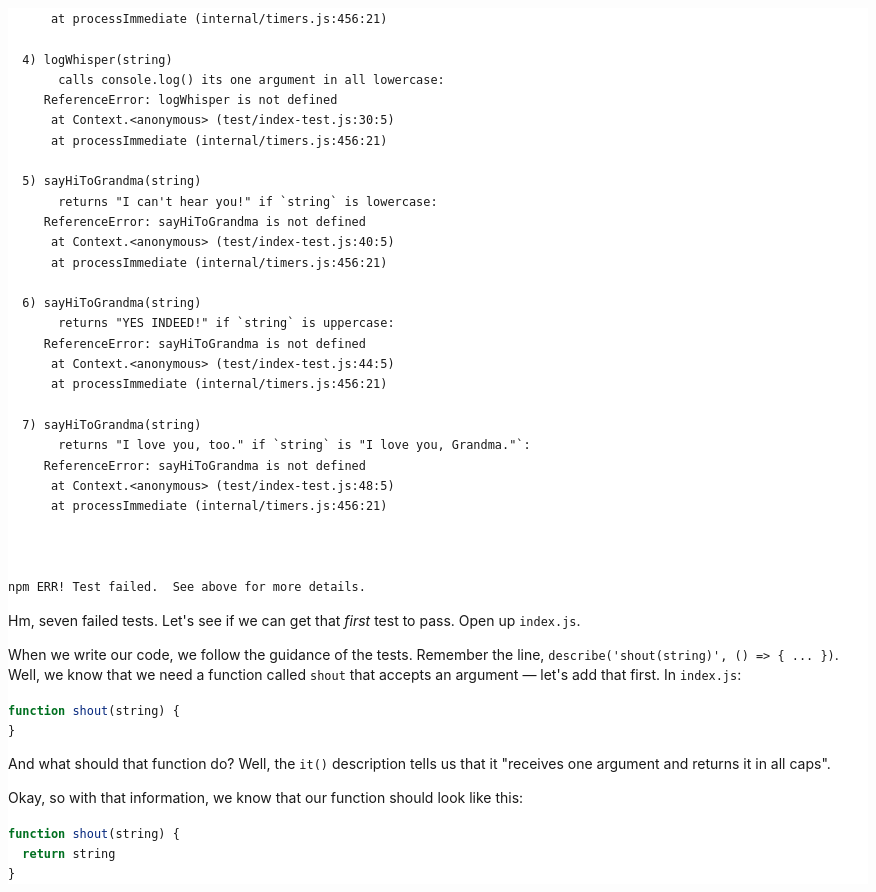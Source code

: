 ```text
      at processImmediate (internal/timers.js:456:21)

  4) logWhisper(string)
       calls console.log() its one argument in all lowercase:
     ReferenceError: logWhisper is not defined
      at Context.<anonymous> (test/index-test.js:30:5)
      at processImmediate (internal/timers.js:456:21)

  5) sayHiToGrandma(string)
       returns "I can't hear you!" if `string` is lowercase:
     ReferenceError: sayHiToGrandma is not defined
      at Context.<anonymous> (test/index-test.js:40:5)
      at processImmediate (internal/timers.js:456:21)

  6) sayHiToGrandma(string)
       returns "YES INDEED!" if `string` is uppercase:
     ReferenceError: sayHiToGrandma is not defined
      at Context.<anonymous> (test/index-test.js:44:5)
      at processImmediate (internal/timers.js:456:21)

  7) sayHiToGrandma(string)
       returns "I love you, too." if `string` is "I love you, Grandma."`:
     ReferenceError: sayHiToGrandma is not defined
      at Context.<anonymous> (test/index-test.js:48:5)
      at processImmediate (internal/timers.js:456:21)



npm ERR! Test failed.  See above for more details.
```

Hm, seven failed tests. Let's see if we can get that _first_ test to
pass. Open up `index.js`.

When we write our code, we follow the guidance of the tests. Remember the line,
`describe('shout(string)', () => { ... })`. Well, we know that we need a
function called `shout` that accepts an argument — let's add that first. In
`index.js`:

``` javascript
function shout(string) {
}
```

And what should that function do? Well, the `it()` description tells us that it
"receives one argument and returns it in all caps".

Okay, so with that information, we know that our function should look like this:

``` javascript
function shout(string) {
  return string
}
```
